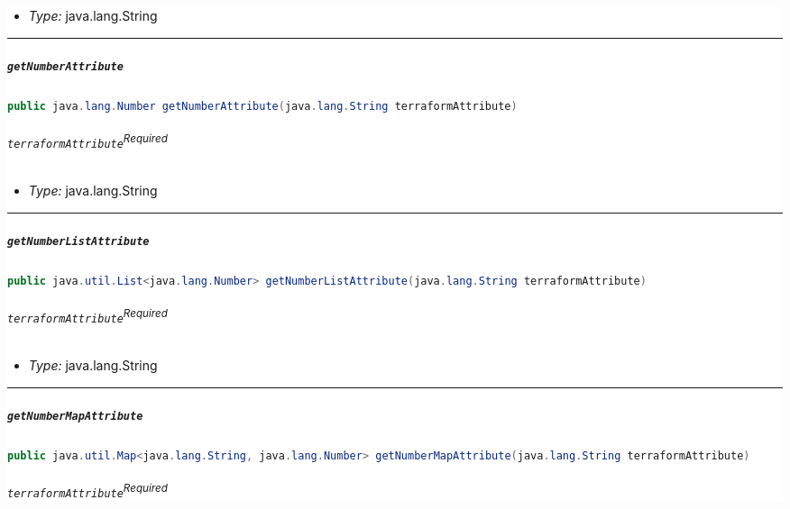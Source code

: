 - *Type:* java.lang.String

---

##### `getNumberAttribute` <a name="getNumberAttribute" id="rhizo-co-terraform-provider-oci.dataOciDatascienceModelVersionSets.DataOciDatascienceModelVersionSetsFilterOutputReference.getNumberAttribute"></a>

```java
public java.lang.Number getNumberAttribute(java.lang.String terraformAttribute)
```

###### `terraformAttribute`<sup>Required</sup> <a name="terraformAttribute" id="rhizo-co-terraform-provider-oci.dataOciDatascienceModelVersionSets.DataOciDatascienceModelVersionSetsFilterOutputReference.getNumberAttribute.parameter.terraformAttribute"></a>

- *Type:* java.lang.String

---

##### `getNumberListAttribute` <a name="getNumberListAttribute" id="rhizo-co-terraform-provider-oci.dataOciDatascienceModelVersionSets.DataOciDatascienceModelVersionSetsFilterOutputReference.getNumberListAttribute"></a>

```java
public java.util.List<java.lang.Number> getNumberListAttribute(java.lang.String terraformAttribute)
```

###### `terraformAttribute`<sup>Required</sup> <a name="terraformAttribute" id="rhizo-co-terraform-provider-oci.dataOciDatascienceModelVersionSets.DataOciDatascienceModelVersionSetsFilterOutputReference.getNumberListAttribute.parameter.terraformAttribute"></a>

- *Type:* java.lang.String

---

##### `getNumberMapAttribute` <a name="getNumberMapAttribute" id="rhizo-co-terraform-provider-oci.dataOciDatascienceModelVersionSets.DataOciDatascienceModelVersionSetsFilterOutputReference.getNumberMapAttribute"></a>

```java
public java.util.Map<java.lang.String, java.lang.Number> getNumberMapAttribute(java.lang.String terraformAttribute)
```

###### `terraformAttribute`<sup>Required</sup> <a name="terraformAttribute" id="rhizo-co-terraform-provider-oci.dataOciDatascienceModelVersionSets.DataOciDatascienceModelVersionSetsFilterOutputReference.getNumberMapAttribute.parameter.terraformAttribute"></a>
